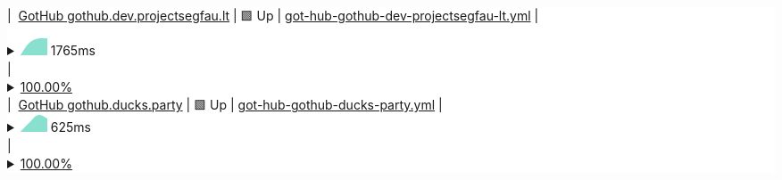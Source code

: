 | <img alt="" src="https://icons.duckduckgo.com/ip3/gothub.dev.projectsegfau.lt.ico" height="13"> [GotHub gothub.dev.projectsegfau.lt](https://gothub.dev.projectsegfau.lt) | 🟩 Up | [got-hub-gothub-dev-projectsegfau-lt.yml](https://github.com/NoPlagiarism/services-personal-upptime/commits/HEAD/history/got-hub-gothub-dev-projectsegfau-lt.yml) | <details><summary><img alt="Response time graph" src="./graphs/got-hub-gothub-dev-projectsegfau-lt/response-time-week.png" height="20"> 1765ms</summary></details> | <details><summary><a href="https://upptime.noplagi.xyz/history/got-hub-gothub-dev-projectsegfau-lt">100.00%</a></summary></details>
| <img alt="" src="https://icons.duckduckgo.com/ip3/gothub.ducks.party.ico" height="13"> [GotHub gothub.ducks.party](https://gothub.ducks.party) | 🟩 Up | [got-hub-gothub-ducks-party.yml](https://github.com/NoPlagiarism/services-personal-upptime/commits/HEAD/history/got-hub-gothub-ducks-party.yml) | <details><summary><img alt="Response time graph" src="./graphs/got-hub-gothub-ducks-party/response-time-week.png" height="20"> 625ms</summary></details> | <details><summary><a href="https://upptime.noplagi.xyz/history/got-hub-gothub-ducks-party">100.00%</a></summary></details>